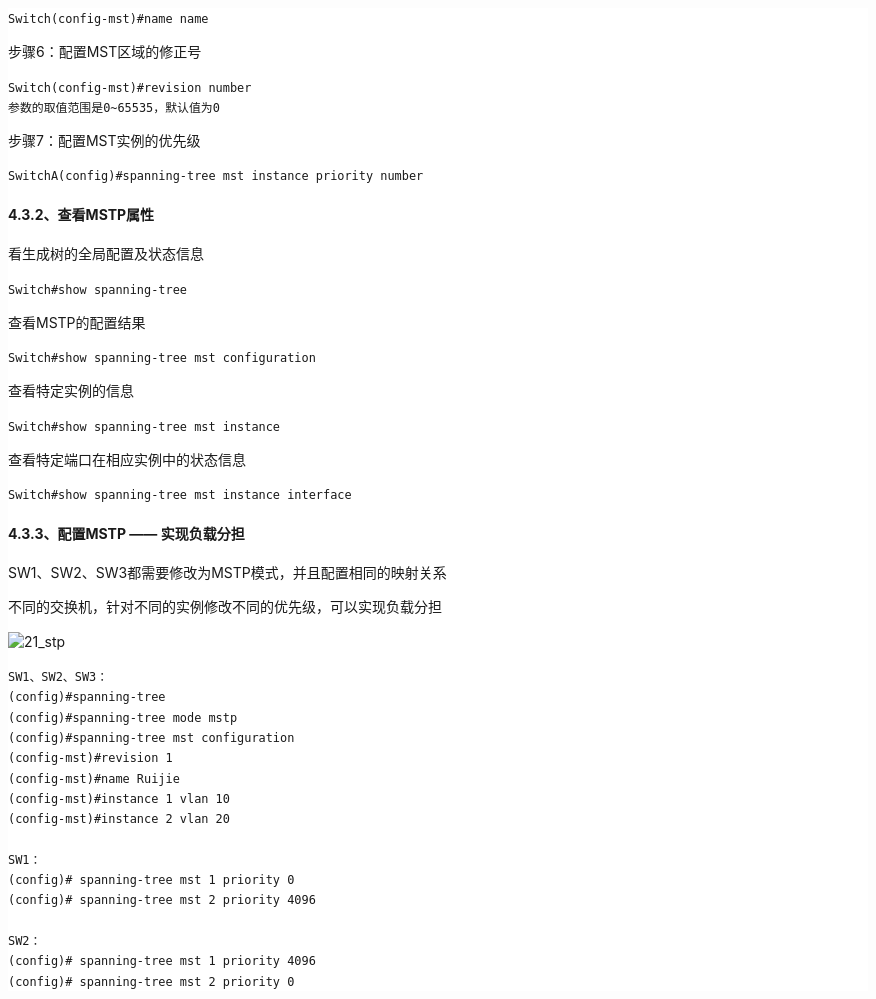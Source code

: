 ```
Switch(config-mst)#name name
```

步骤6：配置MST区域的修正号

```
Switch(config-mst)#revision number
参数的取值范围是0~65535，默认值为0
```

步骤7：配置MST实例的优先级

```
SwitchA(config)#spanning-tree mst instance priority number
```

#### 4.3.2、查看MSTP属性

看生成树的全局配置及状态信息

```
Switch#show spanning-tree 
```

查看MSTP的配置结果

```
Switch#show spanning-tree mst configuration 
```

查看特定实例的信息

```
Switch#show spanning-tree mst instance 
```

查看特定端口在相应实例中的状态信息

```
Switch#show spanning-tree mst instance interface 
```

#### 4.3.3、配置MSTP —— 实现负载分担

SW1、SW2、SW3都需要修改为MSTP模式，并且配置相同的映射关系

不同的交换机，针对不同的实例修改不同的优先级，可以实现负载分担

![21_stp](http://images.zsjshao.cn/images/rs/09-stp/21_stp.png)

```
SW1、SW2、SW3：
(config)#spanning-tree 
(config)#spanning-tree mode mstp
(config)#spanning-tree mst configuration 
(config-mst)#revision 1
(config-mst)#name Ruijie
(config-mst)#instance 1 vlan 10
(config-mst)#instance 2 vlan 20

SW1：
(config)# spanning-tree mst 1 priority 0
(config)# spanning-tree mst 2 priority 4096

SW2：
(config)# spanning-tree mst 1 priority 4096
(config)# spanning-tree mst 2 priority 0
```

